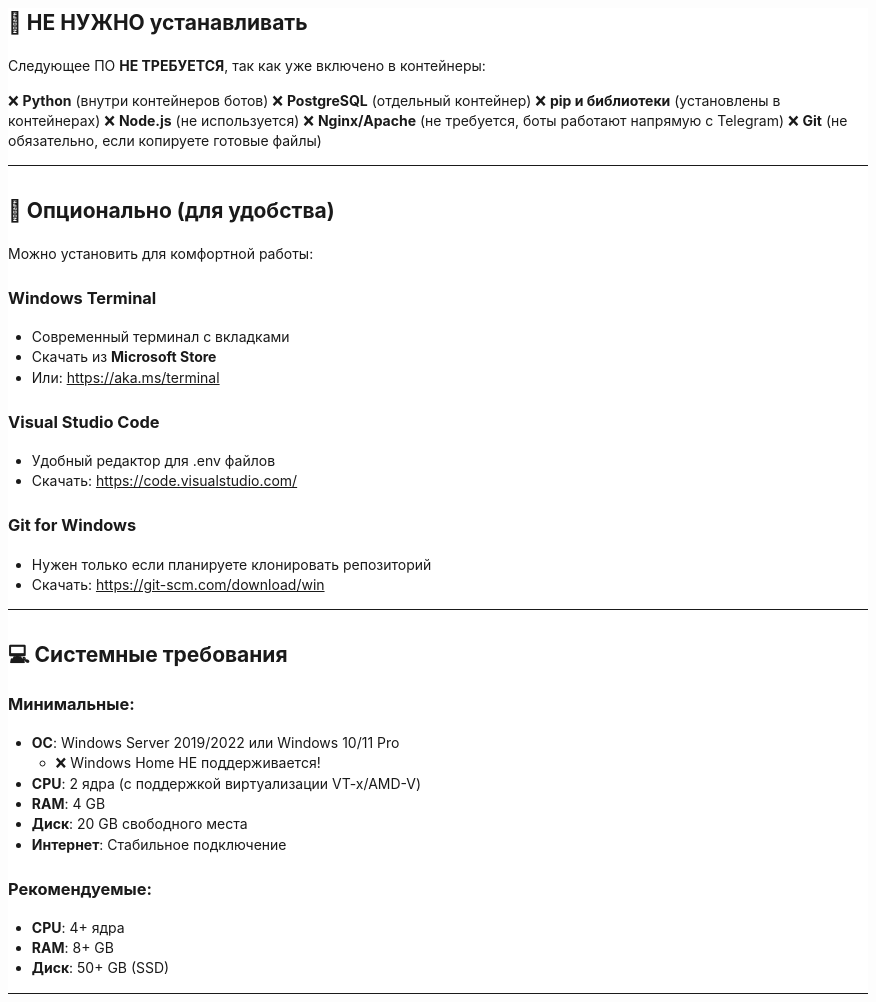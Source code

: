 
## 🚫 НЕ НУЖНО устанавливать

Следующее ПО **НЕ ТРЕБУЕТСЯ**, так как уже включено в контейнеры:

❌ **Python** (внутри контейнеров ботов)
❌ **PostgreSQL** (отдельный контейнер)
❌ **pip и библиотеки** (установлены в контейнерах)
❌ **Node.js** (не используется)
❌ **Nginx/Apache** (не требуется, боты работают напрямую с Telegram)
❌ **Git** (не обязательно, если копируете готовые файлы)

---

## 📝 Опционально (для удобства)

Можно установить для комфортной работы:

### Windows Terminal
- Современный терминал с вкладками
- Скачать из **Microsoft Store**
- Или: https://aka.ms/terminal

### Visual Studio Code
- Удобный редактор для .env файлов
- Скачать: https://code.visualstudio.com/

### Git for Windows
- Нужен только если планируете клонировать репозиторий
- Скачать: https://git-scm.com/download/win

---

## 💻 Системные требования

### Минимальные:
- **ОС**: Windows Server 2019/2022 или Windows 10/11 Pro
  - ❌ Windows Home НЕ поддерживается!
- **CPU**: 2 ядра (с поддержкой виртуализации VT-x/AMD-V)
- **RAM**: 4 GB
- **Диск**: 20 GB свободного места
- **Интернет**: Стабильное подключение

### Рекомендуемые:
- **CPU**: 4+ ядра
- **RAM**: 8+ GB
- **Диск**: 50+ GB (SSD)

---
